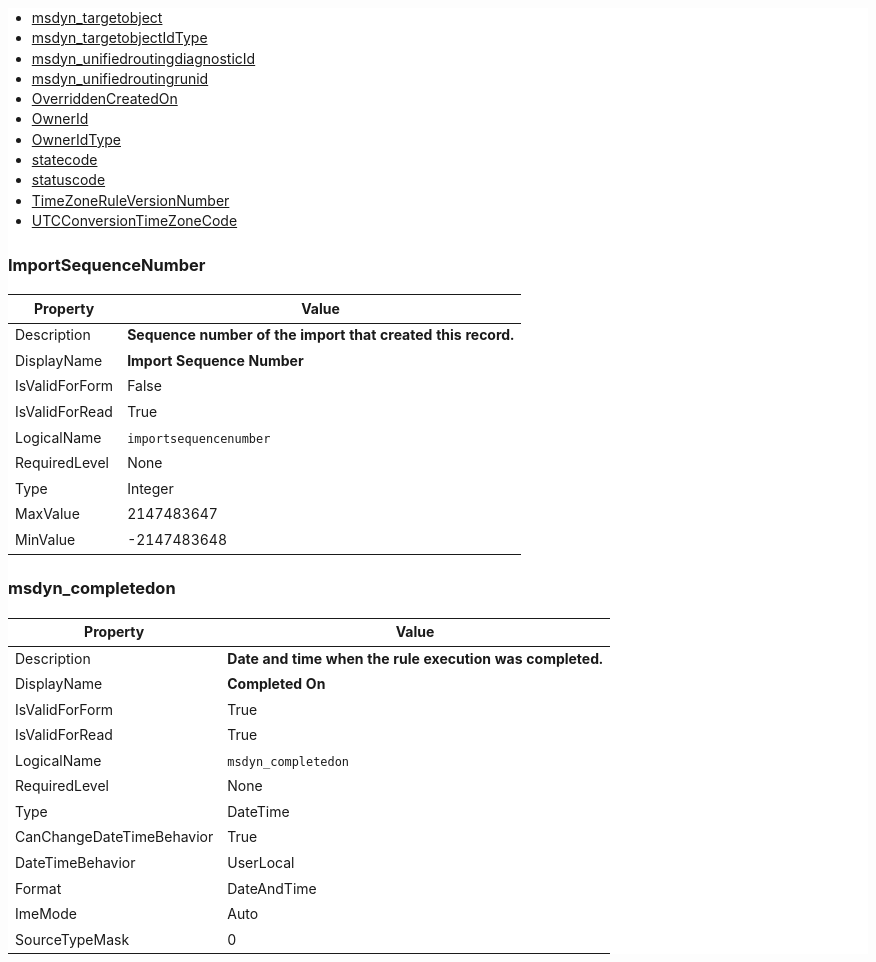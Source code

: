 - [msdyn_targetobject](#BKMK_msdyn_targetobject)
- [msdyn_targetobjectIdType](#BKMK_msdyn_targetobjectIdType)
- [msdyn_unifiedroutingdiagnosticId](#BKMK_msdyn_unifiedroutingdiagnosticId)
- [msdyn_unifiedroutingrunid](#BKMK_msdyn_unifiedroutingrunid)
- [OverriddenCreatedOn](#BKMK_OverriddenCreatedOn)
- [OwnerId](#BKMK_OwnerId)
- [OwnerIdType](#BKMK_OwnerIdType)
- [statecode](#BKMK_statecode)
- [statuscode](#BKMK_statuscode)
- [TimeZoneRuleVersionNumber](#BKMK_TimeZoneRuleVersionNumber)
- [UTCConversionTimeZoneCode](#BKMK_UTCConversionTimeZoneCode)

### <a name="BKMK_ImportSequenceNumber"></a> ImportSequenceNumber

|Property|Value|
|---|---|
|Description|**Sequence number of the import that created this record.**|
|DisplayName|**Import Sequence Number**|
|IsValidForForm|False|
|IsValidForRead|True|
|LogicalName|`importsequencenumber`|
|RequiredLevel|None|
|Type|Integer|
|MaxValue|2147483647|
|MinValue|-2147483648|

### <a name="BKMK_msdyn_completedon"></a> msdyn_completedon

|Property|Value|
|---|---|
|Description|**Date and time when the rule execution was completed.**|
|DisplayName|**Completed On**|
|IsValidForForm|True|
|IsValidForRead|True|
|LogicalName|`msdyn_completedon`|
|RequiredLevel|None|
|Type|DateTime|
|CanChangeDateTimeBehavior|True|
|DateTimeBehavior|UserLocal|
|Format|DateAndTime|
|ImeMode|Auto|
|SourceTypeMask|0|
